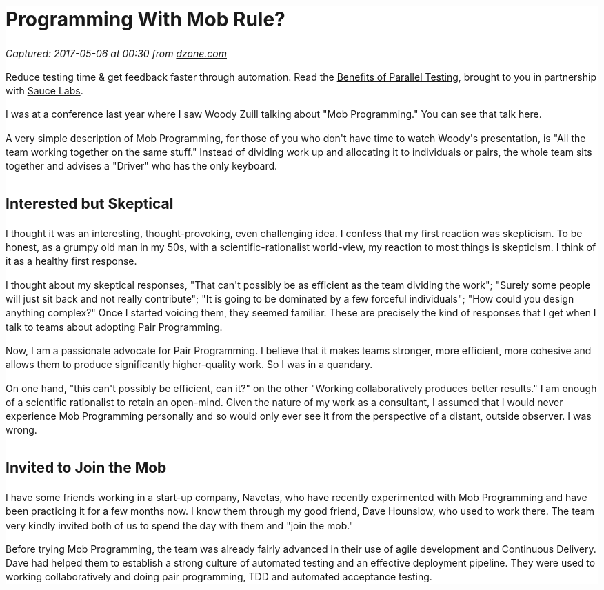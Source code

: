 # Programming With Mob Rule?

_Captured: 2017-05-06 at 00:30 from [dzone.com](https://dzone.com/articles/programming-with-mob-rule?oid=twitter&utm_content=buffere4b77&utm_medium=social&utm_source=twitter.com&utm_campaign=buffer)_

Reduce testing time & get feedback faster through automation. Read the [Benefits of Parallel Testing](https://dzone.com/go?i=124039&u=http%3A%2F%2Finfo.saucelabs.com%2Fpaper-benefits-of-parallel-testing.html%3Futm_campaign%3Dparalleltestingwp%26utm_medium%3Dtextlink%26utm_source%3Ddzone-agile), brought to you in partnership with [Sauce Labs](https://dzone.com/go?i=124039&u=http%3A%2F%2Finfo.saucelabs.com%2Fpaper-benefits-of-parallel-testing.html%3Futm_campaign%3Dparalleltestingwp%26utm_medium%3Dtextlink%26utm_source%3Ddzone-agile).

I was at a conference last year where I saw Woody Zuill talking about "Mob Programming." You can see that talk [here](https://www.youtube.com/watch?v=hpxDHNgdZTA).

A very simple description of Mob Programming, for those of you who don't have time to watch Woody's presentation, is "All the team working together on the same stuff." Instead of dividing work up and allocating it to individuals or pairs, the whole team sits together and advises a "Driver" who has the only keyboard.

## Interested but Skeptical

I thought it was an interesting, thought-provoking, even challenging idea. I confess that my first reaction was skepticism. To be honest, as a grumpy old man in my 50s, with a scientific-rationalist world-view, my reaction to most things is skepticism. I think of it as a healthy first response.

I thought about my skeptical responses, "That can't possibly be as efficient as the team dividing the work"; "Surely some people will just sit back and not really contribute"; "It is going to be dominated by a few forceful individuals"; "How could you design anything complex?" Once I started voicing them, they seemed familiar. These are precisely the kind of responses that I get when I talk to teams about adopting Pair Programming.

Now, I am a passionate advocate for Pair Programming. I believe that it makes teams stronger, more efficient, more cohesive and allows them to produce significantly higher-quality work. So I was in a quandary.

On one hand, "this can't possibly be efficient, can it?" on the other "Working collaboratively produces better results." I am enough of a scientific rationalist to retain an open-mind. Given the nature of my work as a consultant, I assumed that I would never experience Mob Programming personally and so would only ever see it from the perspective of a distant, outside observer. I was wrong.

## Invited to Join the Mob

I have some friends working in a start-up company, [Navetas](http://www.navetas.com/), who have recently experimented with Mob Programming and have been practicing it for a few months now. I know them through my good friend, Dave Hounslow, who used to work there. The team very kindly invited both of us to spend the day with them and "join the mob."

Before trying Mob Programming, the team was already fairly advanced in their use of agile development and Continuous Delivery. Dave had helped them to establish a strong culture of automated testing and an effective deployment pipeline. They were used to working collaboratively and doing pair programming, TDD and automated acceptance testing.
